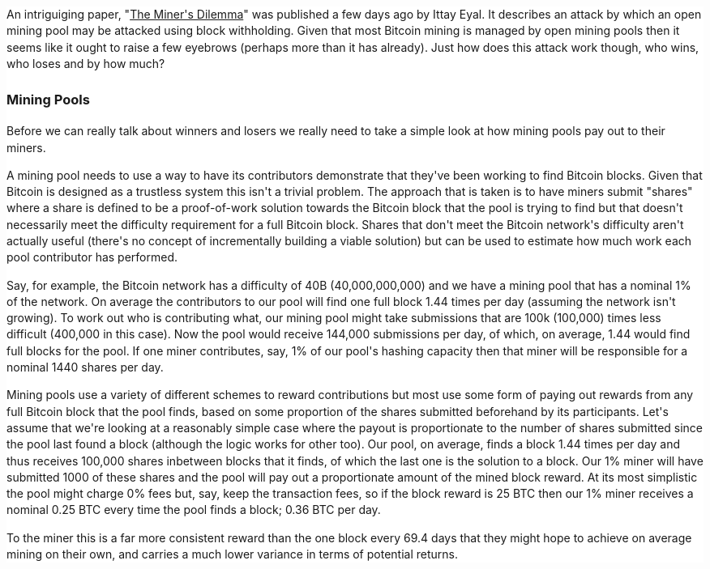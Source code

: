 An intriguiging paper, \"[The Miner's
Dilemma](http://hackingdistributed.com/2014/12/03/the-miners-dilemma/)\"
was published a few days ago by Ittay Eyal. It describes an attack by
which an open mining pool may be attacked using block withholding. Given
that most Bitcoin mining is managed by open mining pools then it seems
like it ought to raise a few eyebrows (perhaps more than it has
already). Just how does this attack work though, who wins, who loses and
by how much?

### Mining Pools

Before we can really talk about winners and losers we really need to
take a simple look at how mining pools pay out to their miners.

A mining pool needs to use a way to have its contributors demonstrate
that they've been working to find Bitcoin blocks. Given that Bitcoin is
designed as a trustless system this isn't a trivial problem. The
approach that is taken is to have miners submit \"shares\" where a share
is defined to be a proof-of-work solution towards the Bitcoin block that
the pool is trying to find but that doesn't necessarily meet the
difficulty requirement for a full Bitcoin block. Shares that don't meet
the Bitcoin network's difficulty aren't actually useful (there's no
concept of incrementally building a viable solution) but can be used to
estimate how much work each pool contributor has performed.

Say, for example, the Bitcoin network has a difficulty of 40B
(40,000,000,000) and we have a mining pool that has a nominal 1% of the
network. On average the contributors to our pool will find one full
block 1.44 times per day (assuming the network isn't growing). To work
out who is contributing what, our mining pool might take submissions
that are 100k (100,000) times less difficult (400,000 in this case). Now
the pool would receive 144,000 submissions per day, of which, on
average, 1.44 would find full blocks for the pool. If one miner
contributes, say, 1% of our pool's hashing capacity then that miner
will be responsible for a nominal 1440 shares per day.

Mining pools use a variety of different schemes to reward contributions
but most use some form of paying out rewards from any full Bitcoin block
that the pool finds, based on some proportion of the shares submitted
beforehand by its participants. Let's assume that we're looking at a
reasonably simple case where the payout is proportionate to the number
of shares submitted since the pool last found a block (although the
logic works for other too). Our pool, on average, finds a block 1.44
times per day and thus receives 100,000 shares inbetween blocks that it
finds, of which the last one is the solution to a block. Our 1% miner
will have submitted 1000 of these shares and the pool will pay out a
proportionate amount of the mined block reward. At its most simplistic
the pool might charge 0% fees but, say, keep the transaction fees, so if
the block reward is 25 BTC then our 1% miner receives a nominal 0.25 BTC
every time the pool finds a block; 0.36 BTC per day.

To the miner this is a far more consistent reward than the one block
every 69.4 days that they might hope to achieve on average mining on
their own, and carries a much lower variance in terms of potential
returns.
